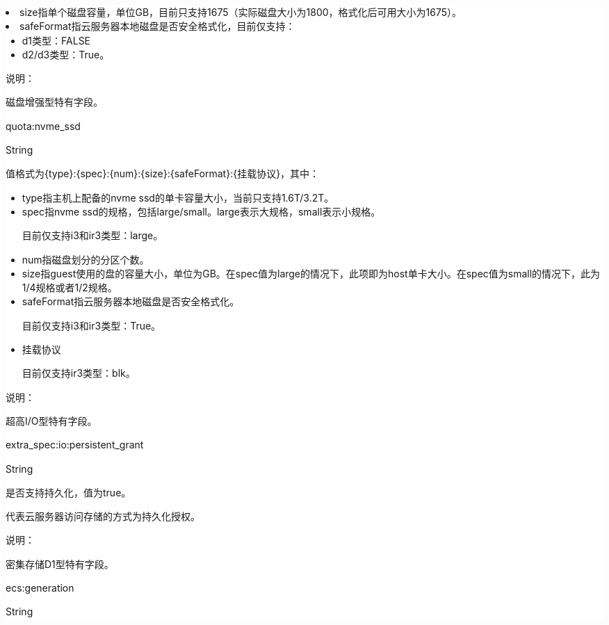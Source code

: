 </li><li>size指单个磁盘容量，单位GB，目前只支持1675（实际磁盘大小为1800，格式化后可用大小为1675）。</li><li>safeFormat指<span id="text542664342712"><a name="text542664342712"></a><a name="text542664342712"></a>云服务器</span>本地磁盘是否安全格式化，目前仅支持：<a name="ul1821814916276"></a><a name="ul1821814916276"></a><ul id="ul1821814916276"><li>d1类型：FALSE</li><li>d2/d3类型：True。</li></ul>
</li></ul>
<div class="note" id="note19568384171814"><a name="note19568384171814"></a><a name="note19568384171814"></a><span class="notetitle"> 说明： </span><div class="notebody"><p id="p41897735171814"><a name="p41897735171814"></a><a name="p41897735171814"></a>磁盘增强型特有字段。</p>
</div></div>
</td>
</tr>
<tr id="row79844161301"><td class="cellrowborder" valign="top" width="27.27%" headers="mcps1.2.4.1.1 "><p id="p179851516123013"><a name="p179851516123013"></a><a name="p179851516123013"></a>quota:nvme_ssd</p>
</td>
<td class="cellrowborder" valign="top" width="18.279999999999998%" headers="mcps1.2.4.1.2 "><p id="p14675332203217"><a name="p14675332203217"></a><a name="p14675332203217"></a>String</p>
</td>
<td class="cellrowborder" valign="top" width="54.449999999999996%" headers="mcps1.2.4.1.3 "><p id="p1636010426325"><a name="p1636010426325"></a><a name="p1636010426325"></a>值格式为{type}:{spec}:{num}:{size}:{safeFormat}:{挂载协议}，其中：</p>
<a name="ul14360154253214"></a><a name="ul14360154253214"></a><ul id="ul14360154253214"><li>type指主机上配备的nvme ssd的单卡容量大小，当前只支持1.6T/3.2T。</li><li>spec指nvme ssd的规格，包括large/small。large表示大规格，small表示小规格。<p id="p15431540122315"><a name="p15431540122315"></a><a name="p15431540122315"></a>目前仅支持i3和ir3类型：large。</p>
</li><li>num指磁盘划分的分区个数。</li><li>size指guest使用的盘的容量大小，单位为GB。在spec值为large的情况下，此项即为host单卡大小。在spec值为small的情况下，此为1/4规格或者1/2规格。</li><li>safeFormat指<span id="text2798411283"><a name="text2798411283"></a><a name="text2798411283"></a>云服务器</span>本地磁盘是否安全格式化。<p id="p69981010286"><a name="p69981010286"></a><a name="p69981010286"></a>目前仅支持i3和ir3类型：True。</p>
</li><li>挂载协议<p id="p33901246141814"><a name="p33901246141814"></a><a name="p33901246141814"></a>目前仅支持ir3类型：blk。</p>
</li></ul>
<div class="note" id="note14360144233213"><a name="note14360144233213"></a><a name="note14360144233213"></a><span class="notetitle"> 说明： </span><div class="notebody"><p id="p23611542193210"><a name="p23611542193210"></a><a name="p23611542193210"></a>超高I/O型特有字段。</p>
</div></div>
</td>
</tr>
<tr id="row3607774511039"><td class="cellrowborder" valign="top" width="27.27%" headers="mcps1.2.4.1.1 "><p id="p036915215368"><a name="p036915215368"></a><a name="p036915215368"></a>extra_spec:io:persistent_grant</p>
</td>
<td class="cellrowborder" valign="top" width="18.279999999999998%" headers="mcps1.2.4.1.2 "><p id="p820705981011"><a name="p820705981011"></a><a name="p820705981011"></a>String</p>
</td>
<td class="cellrowborder" valign="top" width="54.449999999999996%" headers="mcps1.2.4.1.3 "><p id="p5626887711039"><a name="p5626887711039"></a><a name="p5626887711039"></a>是否支持持久化，值为true。</p>
<p id="p154651097561"><a name="p154651097561"></a><a name="p154651097561"></a>代表云服务器访问存储的方式为持久化授权。</p>
<div class="note" id="note16119794171837"><a name="note16119794171837"></a><a name="note16119794171837"></a><span class="notetitle"> 说明： </span><div class="notebody"><p id="p10860420171837"><a name="p10860420171837"></a><a name="p10860420171837"></a>密集存储D1型特有字段。</p>
</div></div>
</td>
</tr>
<tr id="row32430052103752"><td class="cellrowborder" valign="top" width="27.27%" headers="mcps1.2.4.1.1 "><p id="p9588565103752"><a name="p9588565103752"></a><a name="p9588565103752"></a>ecs:generation</p>
</td>
<td class="cellrowborder" valign="top" width="18.279999999999998%" headers="mcps1.2.4.1.2 "><p id="p38476302103752"><a name="p38476302103752"></a><a name="p38476302103752"></a>String</p>
</td>